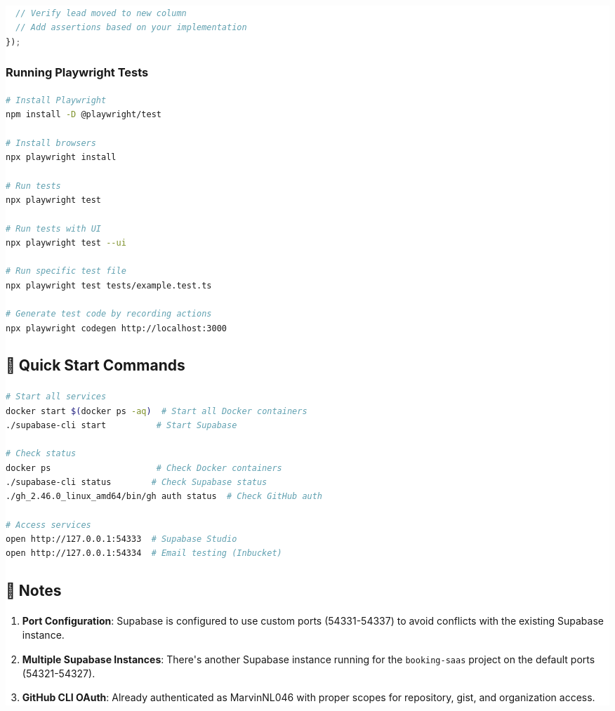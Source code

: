 ```typescript
  // Verify lead moved to new column
  // Add assertions based on your implementation
});
```

### Running Playwright Tests
```bash
# Install Playwright
npm install -D @playwright/test

# Install browsers
npx playwright install

# Run tests
npx playwright test

# Run tests with UI
npx playwright test --ui

# Run specific test file
npx playwright test tests/example.test.ts

# Generate test code by recording actions
npx playwright codegen http://localhost:3000
```

## 🔧 Quick Start Commands

```bash
# Start all services
docker start $(docker ps -aq)  # Start all Docker containers
./supabase-cli start          # Start Supabase

# Check status
docker ps                     # Check Docker containers
./supabase-cli status        # Check Supabase status
./gh_2.46.0_linux_amd64/bin/gh auth status  # Check GitHub auth

# Access services
open http://127.0.0.1:54333  # Supabase Studio
open http://127.0.0.1:54334  # Email testing (Inbucket)
```

## 📝 Notes

1. **Port Configuration**: Supabase is configured to use custom ports (54331-54337) to avoid conflicts with the existing Supabase instance.

2. **Multiple Supabase Instances**: There's another Supabase instance running for the `booking-saas` project on the default ports (54321-54327).

3. **GitHub CLI OAuth**: Already authenticated as MarvinNL046 with proper scopes for repository, gist, and organization access.
